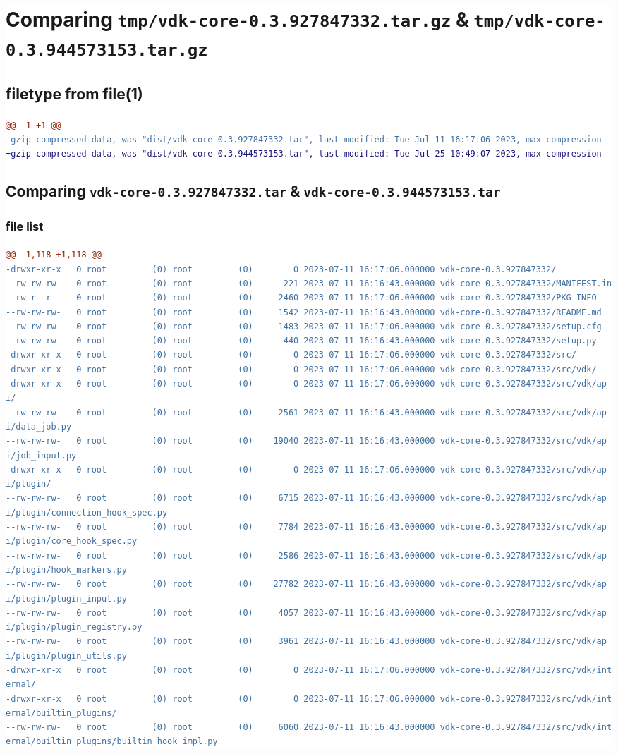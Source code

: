 # Comparing `tmp/vdk-core-0.3.927847332.tar.gz` & `tmp/vdk-core-0.3.944573153.tar.gz`

## filetype from file(1)

```diff
@@ -1 +1 @@
-gzip compressed data, was "dist/vdk-core-0.3.927847332.tar", last modified: Tue Jul 11 16:17:06 2023, max compression
+gzip compressed data, was "dist/vdk-core-0.3.944573153.tar", last modified: Tue Jul 25 10:49:07 2023, max compression
```

## Comparing `vdk-core-0.3.927847332.tar` & `vdk-core-0.3.944573153.tar`

### file list

```diff
@@ -1,118 +1,118 @@
-drwxr-xr-x   0 root         (0) root         (0)        0 2023-07-11 16:17:06.000000 vdk-core-0.3.927847332/
--rw-rw-rw-   0 root         (0) root         (0)      221 2023-07-11 16:16:43.000000 vdk-core-0.3.927847332/MANIFEST.in
--rw-r--r--   0 root         (0) root         (0)     2460 2023-07-11 16:17:06.000000 vdk-core-0.3.927847332/PKG-INFO
--rw-rw-rw-   0 root         (0) root         (0)     1542 2023-07-11 16:16:43.000000 vdk-core-0.3.927847332/README.md
--rw-rw-rw-   0 root         (0) root         (0)     1483 2023-07-11 16:17:06.000000 vdk-core-0.3.927847332/setup.cfg
--rw-rw-rw-   0 root         (0) root         (0)      440 2023-07-11 16:16:43.000000 vdk-core-0.3.927847332/setup.py
-drwxr-xr-x   0 root         (0) root         (0)        0 2023-07-11 16:17:06.000000 vdk-core-0.3.927847332/src/
-drwxr-xr-x   0 root         (0) root         (0)        0 2023-07-11 16:17:06.000000 vdk-core-0.3.927847332/src/vdk/
-drwxr-xr-x   0 root         (0) root         (0)        0 2023-07-11 16:17:06.000000 vdk-core-0.3.927847332/src/vdk/api/
--rw-rw-rw-   0 root         (0) root         (0)     2561 2023-07-11 16:16:43.000000 vdk-core-0.3.927847332/src/vdk/api/data_job.py
--rw-rw-rw-   0 root         (0) root         (0)    19040 2023-07-11 16:16:43.000000 vdk-core-0.3.927847332/src/vdk/api/job_input.py
-drwxr-xr-x   0 root         (0) root         (0)        0 2023-07-11 16:17:06.000000 vdk-core-0.3.927847332/src/vdk/api/plugin/
--rw-rw-rw-   0 root         (0) root         (0)     6715 2023-07-11 16:16:43.000000 vdk-core-0.3.927847332/src/vdk/api/plugin/connection_hook_spec.py
--rw-rw-rw-   0 root         (0) root         (0)     7784 2023-07-11 16:16:43.000000 vdk-core-0.3.927847332/src/vdk/api/plugin/core_hook_spec.py
--rw-rw-rw-   0 root         (0) root         (0)     2586 2023-07-11 16:16:43.000000 vdk-core-0.3.927847332/src/vdk/api/plugin/hook_markers.py
--rw-rw-rw-   0 root         (0) root         (0)    27782 2023-07-11 16:16:43.000000 vdk-core-0.3.927847332/src/vdk/api/plugin/plugin_input.py
--rw-rw-rw-   0 root         (0) root         (0)     4057 2023-07-11 16:16:43.000000 vdk-core-0.3.927847332/src/vdk/api/plugin/plugin_registry.py
--rw-rw-rw-   0 root         (0) root         (0)     3961 2023-07-11 16:16:43.000000 vdk-core-0.3.927847332/src/vdk/api/plugin/plugin_utils.py
-drwxr-xr-x   0 root         (0) root         (0)        0 2023-07-11 16:17:06.000000 vdk-core-0.3.927847332/src/vdk/internal/
-drwxr-xr-x   0 root         (0) root         (0)        0 2023-07-11 16:17:06.000000 vdk-core-0.3.927847332/src/vdk/internal/builtin_plugins/
--rw-rw-rw-   0 root         (0) root         (0)     6060 2023-07-11 16:16:43.000000 vdk-core-0.3.927847332/src/vdk/internal/builtin_plugins/builtin_hook_impl.py
```